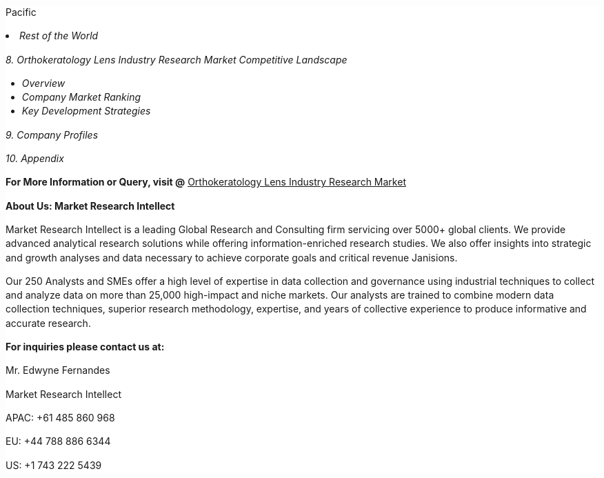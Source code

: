 Pacific</span></em></li><li><em><span class="">Rest of the World</span></em></li></ul><p><em><span class="font-[700]">8. Orthokeratology Lens Industry Research Market Competitive Landscape</span></em></p><ul><li><em><span class="">Overview</span></em></li><li><em><span class="">Company Market Ranking</span></em></li><li><em><span class="">Key Development Strategies</span></em></li></ul><p><em><span class="font-[700]">9. Company Profiles</span></em></p><p><em><span class="font-[700]">10. Appendix</span></em></p><p><span class="font-[700]"><strong>For More Information or Query, visit&nbsp;@</strong>&nbsp;</span><span class="font-[700]"><a href="https://www.marketresearchintellect.com/product/global-orthokeratology-lens-industry-research-market/?utm_source=Linkedin&utm_medium=842" target="_blank" data-tracking-control-name="article-ssr-frontend-pulse_little-text-block" data-tracking-will-navigate="" data-test-link="">Orthokeratology Lens Industry Research Market</a></span></p><p><strong><span class="font-[700]">About Us: Market Research Intellect</span></strong></p><p><span class="">Market Research Intellect is a leading Global Research and Consulting firm servicing over 5000+ global clients. We provide advanced analytical research solutions while offering information-enriched research studies.&nbsp;</span>We also offer insights into strategic and growth analyses and data necessary to achieve corporate goals and critical revenue Janisions.</p><p><span class="">Our 250 Analysts and SMEs offer a high level of expertise in data collection and governance using industrial techniques to collect and analyze data on more than 25,000 high-impact and niche markets. Our analysts are trained to combine modern data collection techniques, superior research methodology, expertise, and years of collective experience to produce informative and accurate research.</span></p><p><strong>For inquiries please contact us at:</strong></p><p>Mr. Edwyne Fernandes</p><p>Market Research Intellect</p><p>APAC: +61 485 860 968</p><p>EU: +44 788 886 6344</p><p>US: +1 743 222 5439</p>
